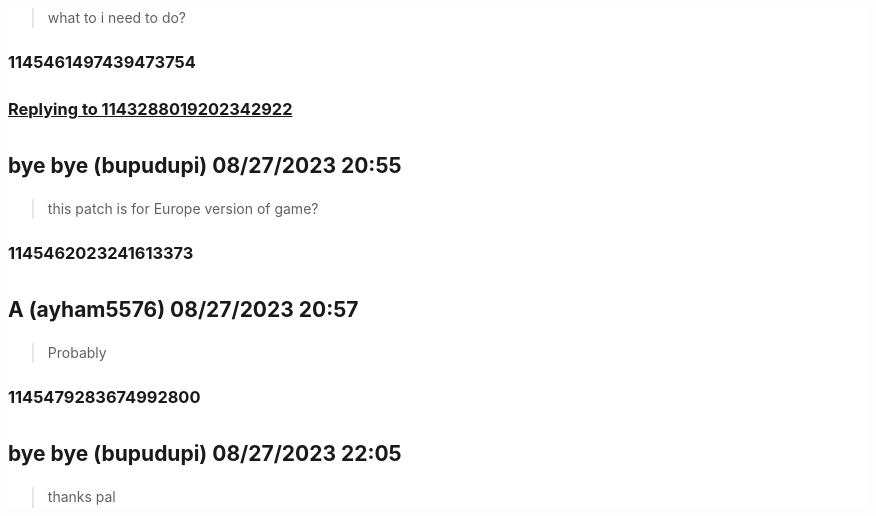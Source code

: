 > what to i need to do?

### 1145461497439473754
### [Replying to 1143288019202342922](#1143288019202342922)
## bye bye (bupudupi) 08/27/2023 20:55 

> this patch is for Europe version of game?

### 1145462023241613373
## A (ayham5576) 08/27/2023 20:57 

> Probably

### 1145479283674992800
## bye bye (bupudupi) 08/27/2023 22:05 

> thanks pal

